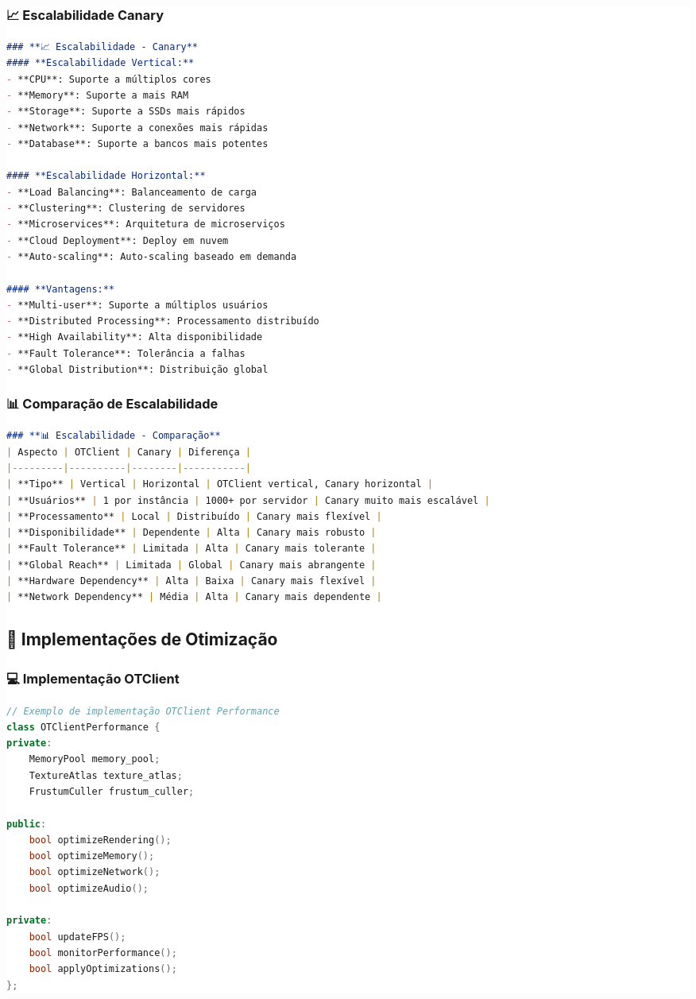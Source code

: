 
### **📈 Escalabilidade Canary**
```markdown
### **📈 Escalabilidade - Canary**
#### **Escalabilidade Vertical:**
- **CPU**: Suporte a múltiplos cores
- **Memory**: Suporte a mais RAM
- **Storage**: Suporte a SSDs mais rápidos
- **Network**: Suporte a conexões mais rápidas
- **Database**: Suporte a bancos mais potentes

#### **Escalabilidade Horizontal:**
- **Load Balancing**: Balanceamento de carga
- **Clustering**: Clustering de servidores
- **Microservices**: Arquitetura de microserviços
- **Cloud Deployment**: Deploy em nuvem
- **Auto-scaling**: Auto-scaling baseado em demanda

#### **Vantagens:**
- **Multi-user**: Suporte a múltiplos usuários
- **Distributed Processing**: Processamento distribuído
- **High Availability**: Alta disponibilidade
- **Fault Tolerance**: Tolerância a falhas
- **Global Distribution**: Distribuição global
```

### **📊 Comparação de Escalabilidade**
```markdown
### **📊 Escalabilidade - Comparação**
| Aspecto | OTClient | Canary | Diferença |
|---------|----------|--------|-----------|
| **Tipo** | Vertical | Horizontal | OTClient vertical, Canary horizontal |
| **Usuários** | 1 por instância | 1000+ por servidor | Canary muito mais escalável |
| **Processamento** | Local | Distribuído | Canary mais flexível |
| **Disponibilidade** | Dependente | Alta | Canary mais robusto |
| **Fault Tolerance** | Limitada | Alta | Canary mais tolerante |
| **Global Reach** | Limitada | Global | Canary mais abrangente |
| **Hardware Dependency** | Alta | Baixa | Canary mais flexível |
| **Network Dependency** | Média | Alta | Canary mais dependente |
```

## 🔧 **Implementações de Otimização**

### **💻 Implementação OTClient**
```cpp
// Exemplo de implementação OTClient Performance
class OTClientPerformance {
private:
    MemoryPool memory_pool;
    TextureAtlas texture_atlas;
    FrustumCuller frustum_culler;
    
public:
    bool optimizeRendering();
    bool optimizeMemory();
    bool optimizeNetwork();
    bool optimizeAudio();
    
private:
    bool updateFPS();
    bool monitorPerformance();
    bool applyOptimizations();
};
```